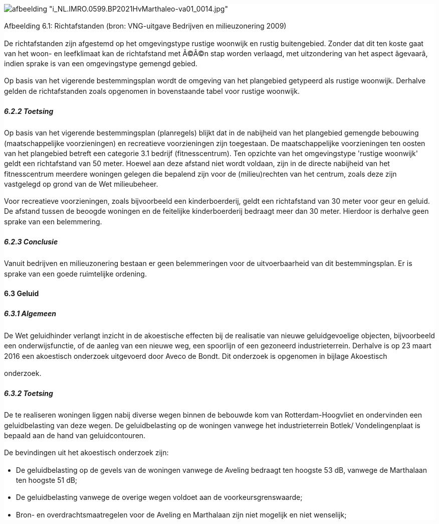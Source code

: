 ![afbeelding "i_NL.IMRO.0599.BP2021HvMarthaleo-va01_0014.jpg"](i_NL.IMRO.0599.BP2021HvMarthaleo-va01_0014.jpg)

Afbeelding 6\.1: Richtafstanden (bron: VNG\-uitgave Bedrijven en milieuzonering 2009\)

De richtafstanden zijn afgestemd op het omgevingstype rustige woonwijk en rustig buitengebied. Zonder dat dit ten koste gaat van het woon\- en leefklimaat kan de richtafstand met Ã©Ã©n stap worden verlaagd, met uitzondering van het aspect âgevaarâ, indien sprake is van een omgevingstype gemengd gebied.

Op basis van het vigerende bestemmingsplan wordt de omgeving van het plangebied getypeerd als rustige woonwijk. Derhalve gelden de richtafstanden zoals opgenomen in bovenstaande tabel voor rustige woonwijk.

##### 6\.2\.2 Toetsing

Op basis van het vigerende bestemmingsplan (planregels) blijkt dat in de nabijheid van het plangebied gemengde bebouwing (maatschappelijke voorzieningen) en recreatieve voorzieningen zijn toegestaan. De maatschappelijke voorzieningen ten oosten van het plangebied betreft een categorie 3\.1 bedrijf (fitnesscentrum). Ten opzichte van het omgevingstype 'rustige woonwijk' geldt een richtafstand van 50 meter. Hoewel aan deze afstand niet wordt voldaan, zijn in de directe nabijheid van het fitnesscentrum meerdere woningen gelegen die bepalend zijn voor de (milieu)rechten van het centrum, zoals deze zijn vastgelegd op grond van de Wet milieubeheer.

Voor recreatieve voorzieningen, zoals bijvoorbeeld een kinderboerderij, geldt een richtafstand van 30 meter voor geur en geluid. De afstand tussen de beoogde woningen en de feitelijke kinderboerderij bedraagt meer dan 30 meter. Hierdoor is derhalve geen sprake van een belemmering.

##### 6\.2\.3 Conclusie

Vanuit bedrijven en milieuzonering bestaan er geen belemmeringen voor de uitvoerbaarheid van dit bestemmingsplan. Er is sprake van een goede ruimtelijke ordening.

#### 6\.3 Geluid

##### 6\.3\.1 Algemeen

De Wet geluidhinder verlangt inzicht in de akoestische effecten bij de realisatie van nieuwe geluidgevoelige objecten, bijvoorbeeld een onderwijsfunctie, of de aanleg van een nieuwe weg, een spoorlijn of een gezoneerd industrieterrein. Derhalve is op 23 maart 2016 een akoestisch onderzoek uitgevoerd door Aveco de Bondt. Dit onderzoek is opgenomen in bijlage Akoestisch

onderzoek.

##### 6\.3\.2 Toetsing

De te realiseren woningen liggen nabij diverse wegen binnen de bebouwde kom van Rotterdam\-Hoogvliet en ondervinden een geluidbelasting van deze wegen. De geluidbelasting op de woningen vanwege het industrieterrein Botlek/ Vondelingenplaat is bepaald aan de hand van geluidcontouren.

De bevindingen uit het akoestisch onderzoek zijn:

* De geluidbelasting op de gevels van de woningen vanwege de Aveling bedraagt ten hoogste 53 dB, vanwege de Marthalaan ten hoogste 51 dB;

* De geluidbelasting vanwege de overige wegen voldoet aan de voorkeursgrenswaarde;

* Bron\- en overdrachtsmaatregelen voor de Aveling en Marthalaan zijn niet mogelijk en niet wenselijk;
